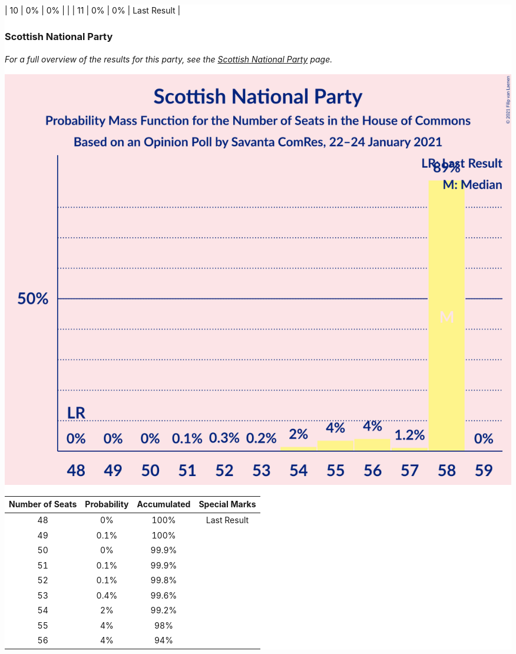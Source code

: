 | 10 | 0% | 0% |  |
| 11 | 0% | 0% | Last Result |

### Scottish National Party

*For a full overview of the results for this party, see the [Scottish National Party](party-scottishnationalparty.html) page.*

![Graph with seats probability mass function not yet produced](2021-01-24-SavantaComRes-seats-pmf-scottishnationalparty.png "Seats Probability Mass Function")

| Number of Seats | Probability | Accumulated | Special Marks |
|:---------------:|:-----------:|:-----------:|:-------------:|
| 48 | 0% | 100% | Last Result |
| 49 | 0.1% | 100% |  |
| 50 | 0% | 99.9% |  |
| 51 | 0.1% | 99.9% |  |
| 52 | 0.1% | 99.8% |  |
| 53 | 0.4% | 99.6% |  |
| 54 | 2% | 99.2% |  |
| 55 | 4% | 98% |  |
| 56 | 4% | 94% |  |